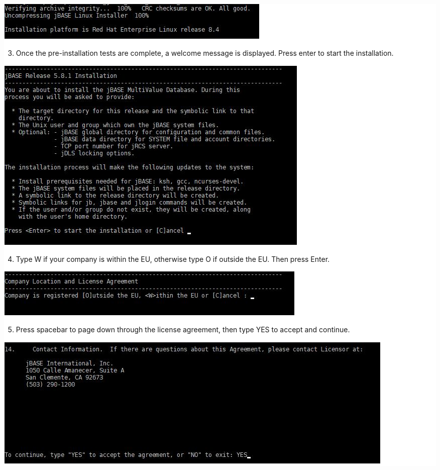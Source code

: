 ![jbase-linux-installation-guide:](./InstallLinux58_9.jpg)

3.  Once the pre-installation tests are complete, a welcome message is displayed. Press enter to start the installation.  

![jbase-linux-installation-guide:](./InstallLinux58_10.jpg)

4. Type W if your company is within the EU, otherwise type O if outside the EU. Then press Enter.

![jbase-linux-installation-guide:](./InstallLinux58_11.jpg)

5. Press spacebar to page down through the license agreement, then type YES to accept and continue.

![jbase-linux-installation-guide:](./InstallLinux58_12.jpg)
